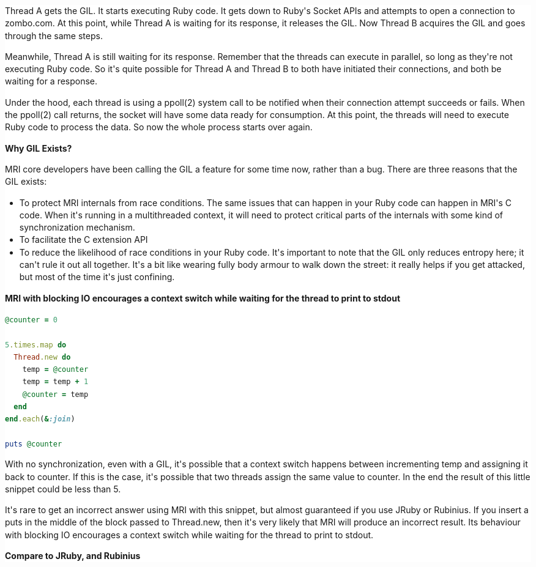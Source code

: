 Thread A gets the GIL. It starts executing Ruby code. It gets down to Ruby's Socket APIs and attempts to open a connection to zombo.com. At this point, while Thread A is waiting for its response, it releases the GIL. Now Thread B acquires the GIL and goes through the same steps.

Meanwhile, Thread A is still waiting for its response. Remember that the threads can execute in parallel, so long as they're not executing Ruby code. So it's quite possible for Thread A and Thread B to both have initiated their connections, and both be waiting for a response.

Under the hood, each thread is using a ppoll(2) system call to be notified when their connection attempt succeeds or fails. When the ppoll(2) call returns, the socket will have some data ready for consumption. At this point, the threads will need to execute Ruby code to process the data. So now the whole process starts over again.

**Why GIL Exists?**

MRI core developers have been calling the GIL a feature for some time now, rather than a bug. There are three reasons that the GIL exists:

- To protect MRI internals from race conditions. The same issues that can happen in your Ruby code can happen in MRI's C code. When it's running in a multithreaded context, it will need to protect critical parts of the internals with some kind of synchronization mechanism.
- To facilitate the C extension API
- To reduce the likelihood of race conditions in your Ruby code. It's important to note that the GIL only reduces entropy here; it can't rule it out all together. It's a bit like wearing fully body armour to walk down the street: it really helps if you get attacked, but most of the time it's just confining.

**MRI with blocking IO encourages a context switch while waiting for the thread to print to stdout**

```ruby
@counter = 0

5.times.map do
  Thread.new do
    temp = @counter
    temp = temp + 1
    @counter = temp
  end
end.each(&:join)

puts @counter
```

With no synchronization, even with a GIL, it's possible that a context switch happens between incrementing temp and assigning it back to counter. If this is the case, it's possible that two threads assign the same value to counter. In the end the result of this little snippet could be less than 5.

It's rare to get an incorrect answer using MRI with this snippet, but almost guaranteed if you use JRuby or Rubinius. If you insert a puts in the middle of the block passed to Thread.new, then it's very likely that MRI will produce an incorrect result. Its behaviour with blocking IO encourages a context switch while waiting for the thread to print to stdout.

**Compare to JRuby, and Rubinius**
